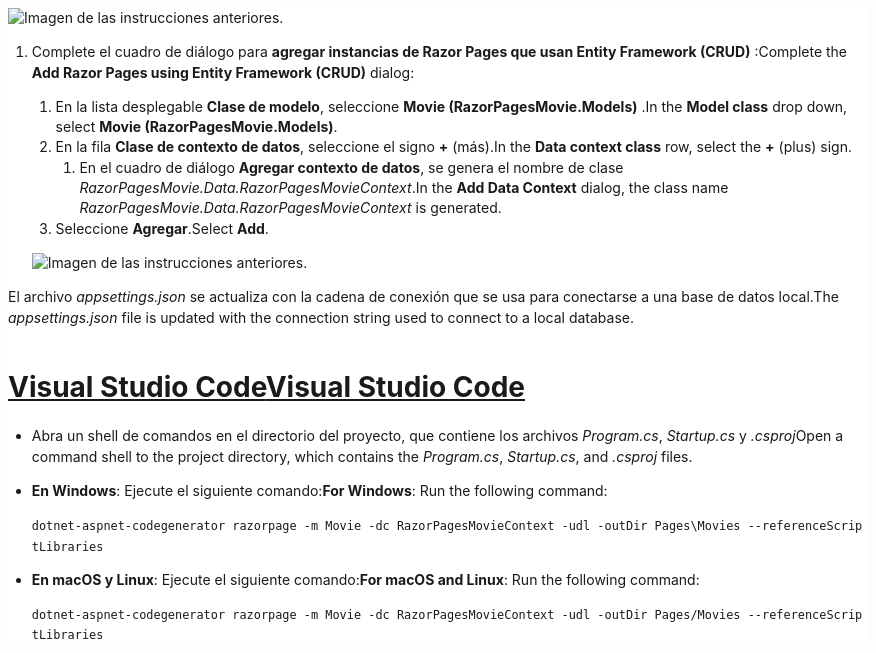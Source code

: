    ![Imagen de las instrucciones anteriores.](model/_static/add_scaffold.png)

1. <span data-ttu-id="d4e71-176">Complete el cuadro de diálogo para **agregar instancias de Razor Pages que usan Entity Framework (CRUD)** :</span><span class="sxs-lookup"><span data-stu-id="d4e71-176">Complete the **Add Razor Pages using Entity Framework (CRUD)** dialog:</span></span>
   1. <span data-ttu-id="d4e71-177">En la lista desplegable **Clase de modelo**, seleccione **Movie (RazorPagesMovie.Models)** .</span><span class="sxs-lookup"><span data-stu-id="d4e71-177">In the **Model class** drop down, select **Movie (RazorPagesMovie.Models)**.</span></span>
   1. <span data-ttu-id="d4e71-178">En la fila **Clase de contexto de datos**, seleccione el signo **+** (más).</span><span class="sxs-lookup"><span data-stu-id="d4e71-178">In the **Data context class** row, select the **+** (plus) sign.</span></span>
      1. <span data-ttu-id="d4e71-179">En el cuadro de diálogo **Agregar contexto de datos**, se genera el nombre de clase *RazorPagesMovie.Data.RazorPagesMovieContext*.</span><span class="sxs-lookup"><span data-stu-id="d4e71-179">In the **Add Data Context** dialog, the class name *RazorPagesMovie.Data.RazorPagesMovieContext* is generated.</span></span>
   1. <span data-ttu-id="d4e71-180">Seleccione **Agregar**.</span><span class="sxs-lookup"><span data-stu-id="d4e71-180">Select **Add**.</span></span>

   ![Imagen de las instrucciones anteriores.](model/_static/3/arp.png)

<span data-ttu-id="d4e71-182">El archivo *appsettings.json* se actualiza con la cadena de conexión que se usa para conectarse a una base de datos local.</span><span class="sxs-lookup"><span data-stu-id="d4e71-182">The *appsettings.json* file is updated with the connection string used to connect to a local database.</span></span>

# <a name="visual-studio-code"></a>[<span data-ttu-id="d4e71-183">Visual Studio Code</span><span class="sxs-lookup"><span data-stu-id="d4e71-183">Visual Studio Code</span></span>](#tab/visual-studio-code)



* <span data-ttu-id="d4e71-184">Abra un shell de comandos en el directorio del proyecto, que contiene los archivos *Program.cs*, *Startup.cs* y *.csproj*</span><span class="sxs-lookup"><span data-stu-id="d4e71-184">Open a command shell to the project directory, which contains the *Program.cs*, *Startup.cs*, and *.csproj* files.</span></span>

* <span data-ttu-id="d4e71-185">**En Windows**: Ejecute el siguiente comando:</span><span class="sxs-lookup"><span data-stu-id="d4e71-185">**For Windows**: Run the following command:</span></span>

  ```dotnetcli
  dotnet-aspnet-codegenerator razorpage -m Movie -dc RazorPagesMovieContext -udl -outDir Pages\Movies --referenceScriptLibraries
  ```

* <span data-ttu-id="d4e71-186">**En macOS y Linux**: Ejecute el siguiente comando:</span><span class="sxs-lookup"><span data-stu-id="d4e71-186">**For macOS and Linux**: Run the following command:</span></span>

  ```dotnetcli
  dotnet-aspnet-codegenerator razorpage -m Movie -dc RazorPagesMovieContext -udl -outDir Pages/Movies --referenceScriptLibraries
  ```
